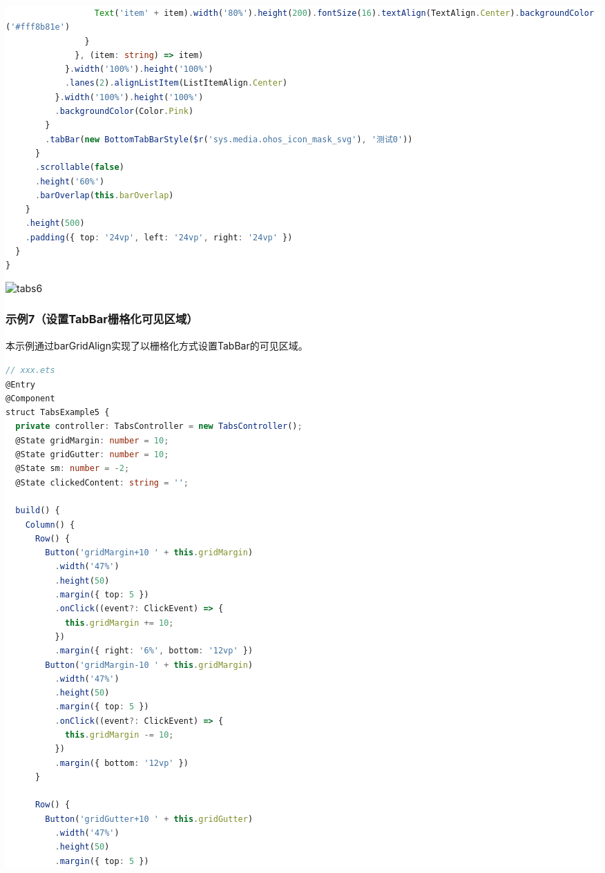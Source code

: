 ```ts
                  Text('item' + item).width('80%').height(200).fontSize(16).textAlign(TextAlign.Center).backgroundColor('#fff8b81e')
                }
              }, (item: string) => item)
            }.width('100%').height('100%')
            .lanes(2).alignListItem(ListItemAlign.Center)
          }.width('100%').height('100%')
          .backgroundColor(Color.Pink)
        }
        .tabBar(new BottomTabBarStyle($r('sys.media.ohos_icon_mask_svg'), '测试0'))
      }
      .scrollable(false)
      .height('60%')
      .barOverlap(this.barOverlap)
    }
    .height(500)
    .padding({ top: '24vp', left: '24vp', right: '24vp' })
  }
}
```

![tabs6](figures/tabs_barOverlap.gif)

### 示例7（设置TabBar栅格化可见区域）

本示例通过barGridAlign实现了以栅格化方式设置TabBar的可见区域。

```ts
// xxx.ets
@Entry
@Component
struct TabsExample5 {
  private controller: TabsController = new TabsController();
  @State gridMargin: number = 10;
  @State gridGutter: number = 10;
  @State sm: number = -2;
  @State clickedContent: string = '';

  build() {
    Column() {
      Row() {
        Button('gridMargin+10 ' + this.gridMargin)
          .width('47%')
          .height(50)
          .margin({ top: 5 })
          .onClick((event?: ClickEvent) => {
            this.gridMargin += 10;
          })
          .margin({ right: '6%', bottom: '12vp' })
        Button('gridMargin-10 ' + this.gridMargin)
          .width('47%')
          .height(50)
          .margin({ top: 5 })
          .onClick((event?: ClickEvent) => {
            this.gridMargin -= 10;
          })
          .margin({ bottom: '12vp' })
      }

      Row() {
        Button('gridGutter+10 ' + this.gridGutter)
          .width('47%')
          .height(50)
          .margin({ top: 5 })
```